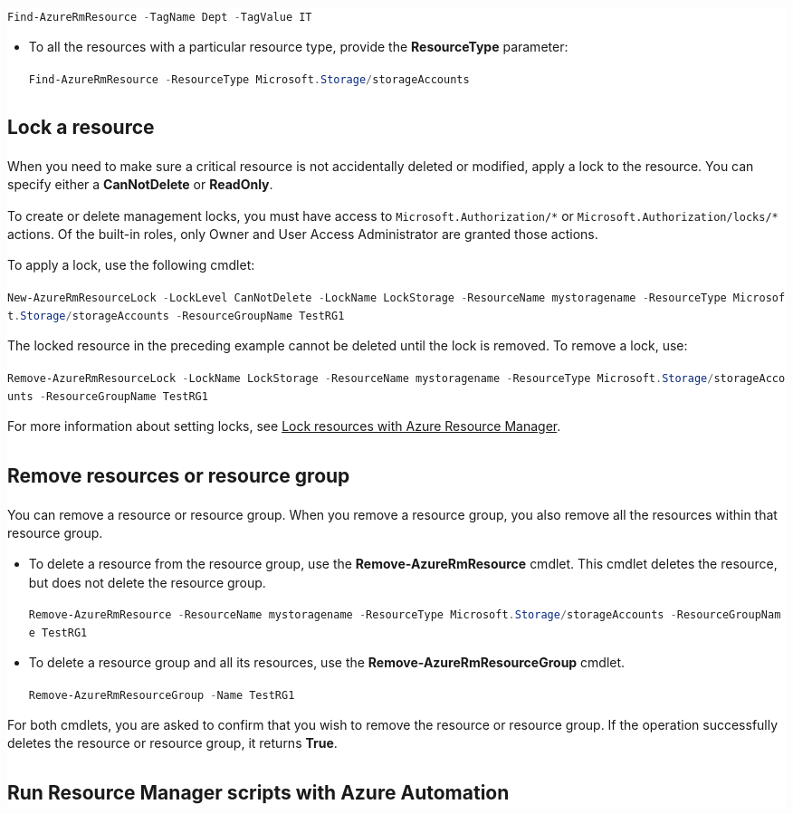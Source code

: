   ```powershell
  Find-AzureRmResource -TagName Dept -TagValue IT
  ```

* To all the resources with a particular resource type, provide the **ResourceType** parameter:

  ```powershell
  Find-AzureRmResource -ResourceType Microsoft.Storage/storageAccounts
  ```

## Lock a resource

When you need to make sure a critical resource is not accidentally deleted or modified, apply a lock to the resource. You can specify either a **CanNotDelete** or **ReadOnly**.

To create or delete management locks, you must have access to `Microsoft.Authorization/*` or `Microsoft.Authorization/locks/*` actions. Of the built-in roles, only Owner and User Access Administrator are granted those actions.

To apply a lock, use the following cmdlet:

```powershell
New-AzureRmResourceLock -LockLevel CanNotDelete -LockName LockStorage -ResourceName mystoragename -ResourceType Microsoft.Storage/storageAccounts -ResourceGroupName TestRG1
```

The locked resource in the preceding example cannot be deleted until the lock is removed. To remove a lock, use:

```powershell
Remove-AzureRmResourceLock -LockName LockStorage -ResourceName mystoragename -ResourceType Microsoft.Storage/storageAccounts -ResourceGroupName TestRG1
```

For more information about setting locks, see [Lock resources with Azure Resource Manager](resource-group-lock-resources.md).

## Remove resources or resource group
You can remove a resource or resource group. When you remove a resource group, you also remove all the resources within that resource group.

* To delete a resource from the resource group, use the **Remove-AzureRmResource** cmdlet. This cmdlet deletes the resource, but does not delete the resource group.

  ```powershell
  Remove-AzureRmResource -ResourceName mystoragename -ResourceType Microsoft.Storage/storageAccounts -ResourceGroupName TestRG1
  ```

* To delete a resource group and all its resources, use the **Remove-AzureRmResourceGroup** cmdlet.

  ```powershell
  Remove-AzureRmResourceGroup -Name TestRG1
  ```

For both cmdlets, you are asked to confirm that you wish to remove the resource or resource group. If the operation successfully deletes the resource or resource group, it returns **True**.

## Run Resource Manager scripts with Azure Automation
